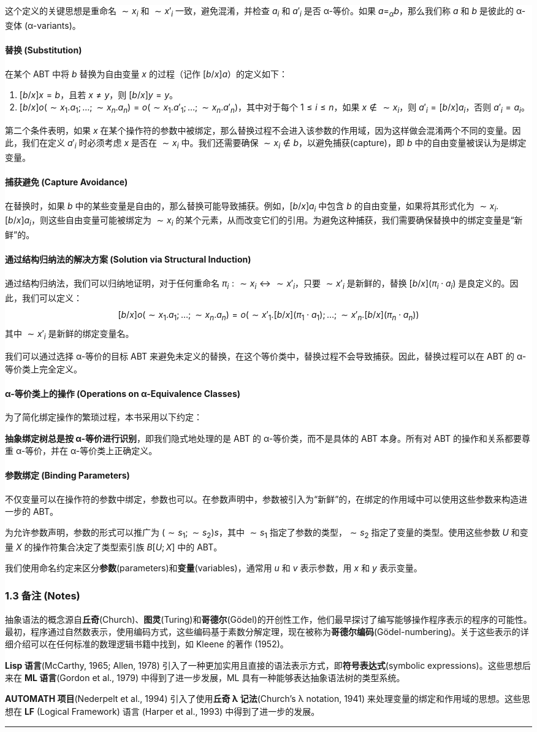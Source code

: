 这个定义的关键思想是重命名 $\sim x_i$ 和 $\sim x'_i$ 一致，避免混淆，并检查 $a_i$ 和 $a'_i$ 是否 α-等价。如果 $a =_\alpha b$，那么我们称 $a$ 和 $b$ 是彼此的 α-变体 (α-variants)。

#### 替换 (Substitution)

在某个 ABT 中将 $b$ 替换为自由变量 $x$ 的过程（记作 $[b/x]a$）的定义如下：

1. $[b/x]x = b$，且若 $x \neq y$，则 $[b/x]y = y$。
2. $[b/x]o(\sim x_1.a_1; \dots; \sim x_n.a_n) = o(\sim x_1.a'_1; \dots; \sim x_n.a'_n)$，其中对于每个 $1 \leq i \leq n$，如果 $x \notin \sim x_i$，则 $a'_i = [b/x]a_i$，否则 $a'_i = a_i$。

第二个条件表明，如果 $x$ 在某个操作符的参数中被绑定，那么替换过程不会进入该参数的作用域，因为这样做会混淆两个不同的变量。因此，我们在定义 $a'_i$ 时必须考虑 $x$ 是否在 $\sim x_i$ 中。我们还需要确保 $\sim x_i \notin b$，以避免捕获(capture)，即 $b$ 中的自由变量被误认为是绑定变量。

#### 捕获避免 (Capture Avoidance)

在替换时，如果 $b$ 中的某些变量是自由的，那么替换可能导致捕获。例如，$[b/x]a_i$ 中包含 $b$ 的自由变量，如果将其形式化为 $\sim x_i.[b/x]a_i$，则这些自由变量可能被绑定为 $\sim x_i$ 的某个元素，从而改变它们的引用。为避免这种捕获，我们需要确保替换中的绑定变量是“新鲜”的。

#### 通过结构归纳法的解决方案 (Solution via Structural Induction)

通过结构归纳法，我们可以归纳地证明，对于任何重命名 $\pi_i: \sim x_i \leftrightarrow \sim x'_i$，只要 $\sim x'_i$ 是新鲜的，替换 $[b/x](\pi_i \cdot a_i)$ 是良定义的。因此，我们可以定义：
$$
[b/x]o(\sim x_1.a_1; \dots; \sim x_n.a_n) = o(\sim x'_1.[b/x](\pi_1 \cdot a_1); \dots; \sim x'_n.[b/x](\pi_n \cdot a_n))
$$
其中 $\sim x'_i$ 是新鲜的绑定变量名。

我们可以通过选择 α-等价的目标 ABT 来避免未定义的替换，在这个等价类中，替换过程不会导致捕获。因此，替换过程可以在 ABT 的 α-等价类上完全定义。

#### α-等价类上的操作 (Operations on α-Equivalence Classes)

为了简化绑定操作的繁琐过程，本书采用以下约定：

**抽象绑定树总是按 α-等价进行识别**，即我们隐式地处理的是 ABT 的 α-等价类，而不是具体的 ABT 本身。所有对 ABT 的操作和关系都要尊重 α-等价，并在 α-等价类上正确定义。

#### 参数绑定 (Binding Parameters)

不仅变量可以在操作符的参数中绑定，参数也可以。在参数声明中，参数被引入为“新鲜”的，在绑定的作用域中可以使用这些参数来构造进一步的 ABT。

为允许参数声明，参数的形式可以推广为 $(\sim s_1; \sim s_2)s$，其中 $\sim s_1$ 指定了参数的类型，$\sim s_2$ 指定了变量的类型。使用这些参数 $U$ 和变量 $X$ 的操作符集合决定了类型索引族 $B[U; X]$ 中的 ABT。

我们使用命名约定来区分**参数**(parameters)和**变量**(variables)，通常用 $u$ 和 $v$ 表示参数，用 $x$ 和 $y$ 表示变量。

### 1.3 备注 (Notes)

抽象语法的概念源自**丘奇**(Church)、**图灵**(Turing)和**哥德尔**(Gödel)的开创性工作，他们最早探讨了编写能够操作程序表示的程序的可能性。最初，程序通过自然数表示，使用编码方式，这些编码基于素数分解定理，现在被称为**哥德尔编码**(Gödel-numbering)。关于这些表示的详细介绍可以在任何标准的数理逻辑书籍中找到，如 Kleene 的著作 (1952)。

**Lisp 语言**(McCarthy, 1965; Allen, 1978) 引入了一种更加实用且直接的语法表示方式，即**符号表达式**(symbolic expressions)。这些思想后来在 **ML 语言**(Gordon et al., 1979) 中得到了进一步发展，ML 具有一种能够表达抽象语法树的类型系统。

**AUTOMATH 项目**(Nederpelt et al., 1994) 引入了使用**丘奇 λ 记法**(Church’s λ notation, 1941) 来处理变量的绑定和作用域的思想。这些思想在 **LF** (Logical Framework) 语言 (Harper et al., 1993) 中得到了进一步的发展。

---
